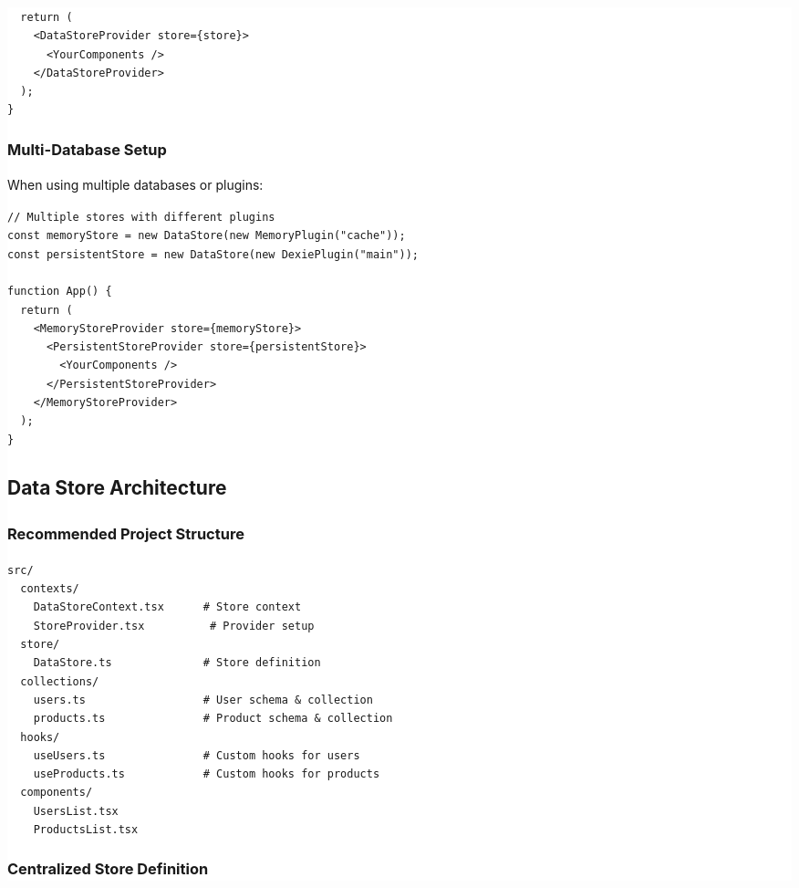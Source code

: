 ```tsx
  return (
    <DataStoreProvider store={store}>
      <YourComponents />
    </DataStoreProvider>
  );
}
```

### Multi-Database Setup

When using multiple databases or plugins:

```tsx
// Multiple stores with different plugins
const memoryStore = new DataStore(new MemoryPlugin("cache"));
const persistentStore = new DataStore(new DexiePlugin("main"));

function App() {
  return (
    <MemoryStoreProvider store={memoryStore}>
      <PersistentStoreProvider store={persistentStore}>
        <YourComponents />
      </PersistentStoreProvider>
    </MemoryStoreProvider>
  );
}
```

## Data Store Architecture

### Recommended Project Structure

```
src/
  contexts/
    DataStoreContext.tsx      # Store context
    StoreProvider.tsx          # Provider setup
  store/
    DataStore.ts              # Store definition
  collections/
    users.ts                  # User schema & collection
    products.ts               # Product schema & collection
  hooks/
    useUsers.ts               # Custom hooks for users
    useProducts.ts            # Custom hooks for products
  components/
    UsersList.tsx
    ProductsList.tsx
```

### Centralized Store Definition
